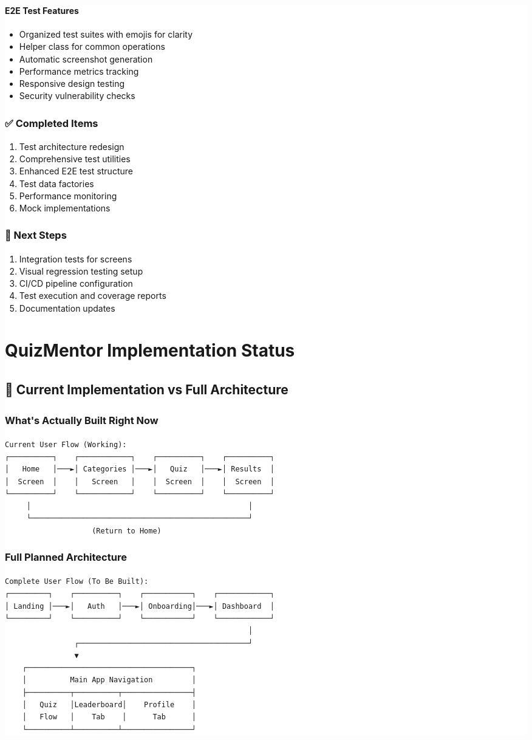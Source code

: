
#### E2E Test Features

- Organized test suites with emojis for clarity
- Helper class for common operations
- Automatic screenshot generation
- Performance metrics tracking
- Responsive design testing
- Security vulnerability checks

### ✅ Completed Items

1. Test architecture redesign
2. Comprehensive test utilities
3. Enhanced E2E test structure
4. Test data factories
5. Performance monitoring
6. Mock implementations

### 🎯 Next Steps

1. Integration tests for screens
2. Visual regression testing setup
3. CI/CD pipeline configuration
4. Test execution and coverage reports
5. Documentation updates

# QuizMentor Implementation Status

## 🎯 Current Implementation vs Full Architecture

### What's Actually Built Right Now

```
Current User Flow (Working):
┌──────────┐    ┌────────────┐    ┌──────────┐    ┌──────────┐
│   Home   │───►│ Categories │───►│   Quiz   │───►│ Results  │
│  Screen  │    │   Screen   │    │  Screen  │    │  Screen  │
└──────────┘    └────────────┘    └──────────┘    └──────────┘
     │                                                  │
     └──────────────────────────────────────────────────┘
                    (Return to Home)
```

### Full Planned Architecture

```
Complete User Flow (To Be Built):
┌─────────┐    ┌──────────┐    ┌───────────┐    ┌────────────┐
│ Landing │───►│   Auth   │───►│ Onboarding│───►│ Dashboard  │
└─────────┘    └──────────┘    └───────────┘    └────────────┘
                                                        │
                ┌───────────────────────────────────────┘
                ▼
    ┌──────────────────────────────────────┐
    │          Main App Navigation         │
    ├──────────┬──────────┬────────────────┤
    │   Quiz   │Leaderboard│    Profile    │
    │   Flow   │    Tab    │      Tab      │
    └──────────┴──────────┴────────────────┘
```

